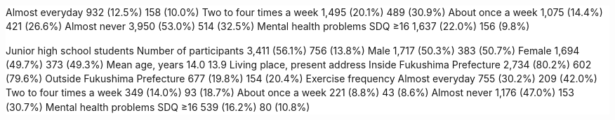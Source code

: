 Almost everyday 
932 
(12.5%) 158 
(10.0%) 
Two to four times a week 
1,495 (20.1%) 489 
(30.9%) 
About once a week 
1,075 (14.4%) 421 
(26.6%) 
Almost never 
3,950 (53.0%) 514 
(32.5%) 
Mental health problems 
SDQ ≥16 
1,637 (22.0%) 156 
(9.8%) 

Junior high school students 
Number of participants 
3,411 (56.1%) 756 
(13.8%) 
Male 
1,717 (50.3%) 383 
(50.7%) 
Female 
1,694 (49.7%) 373 
(49.3%) 
Mean age, years 
14.0 
13.9 
Living place, present address 
Inside Fukushima Prefecture 
2,734 (80.2%) 602 
(79.6%) 
Outside Fukushima Prefecture 
677 
(19.8%) 154 
(20.4%) 
Exercise frequency 
Almost everyday 
755 
(30.2%) 209 
(42.0%) 
Two to four times a week 
349 
(14.0%) 93 
(18.7%) 
About once a week 
221 
(8.8%) 
43 
(8.6%) 
Almost never 
1,176 (47.0%) 153 
(30.7%) 
Mental health problems 
SDQ ≥16 
539 
(16.2%) 80 
(10.8%) 
